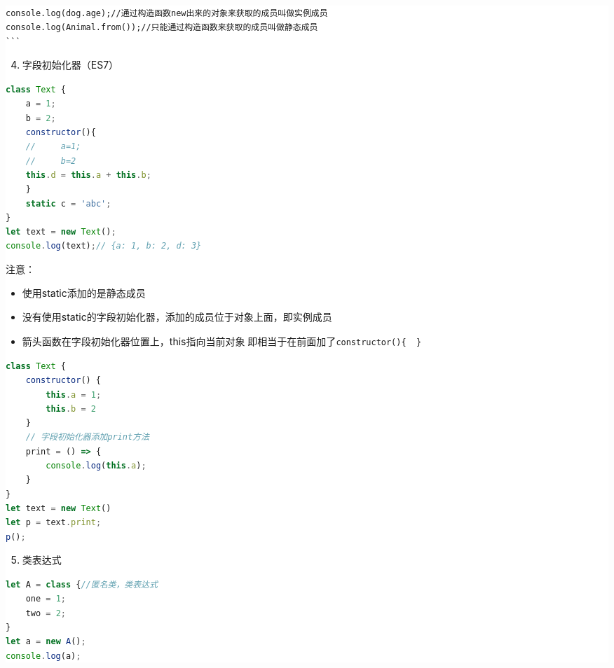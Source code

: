     console.log(dog.age);//通过构造函数new出来的对象来获取的成员叫做实例成员
    console.log(Animal.from());//只能通过构造函数来获取的成员叫做静态成员
    ```


4. 字段初始化器（ES7）

```js
class Text {
    a = 1;
    b = 2;
    constructor(){
    //     a=1;
    //     b=2
    this.d = this.a + this.b;
    }
    static c = 'abc';
}
let text = new Text();
console.log(text);// {a: 1, b: 2, d: 3}
```

  注意：

   - 使用static添加的是静态成员
 
   - 没有使用static的字段初始化器，添加的成员位于对象上面，即实例成员 
 
   - 箭头函数在字段初始化器位置上，this指向当前对象 即相当于在前面加了```constructor(){  }```

```js
class Text {
    constructor() {
        this.a = 1;
        this.b = 2
    }
    // 字段初始化器添加print方法
    print = () => {
        console.log(this.a);
    }
}
let text = new Text()
let p = text.print;
p();
```

5. 类表达式

```js
let A = class {//匿名类，类表达式
    one = 1;
    two = 2;
}
let a = new A();
console.log(a);
```
